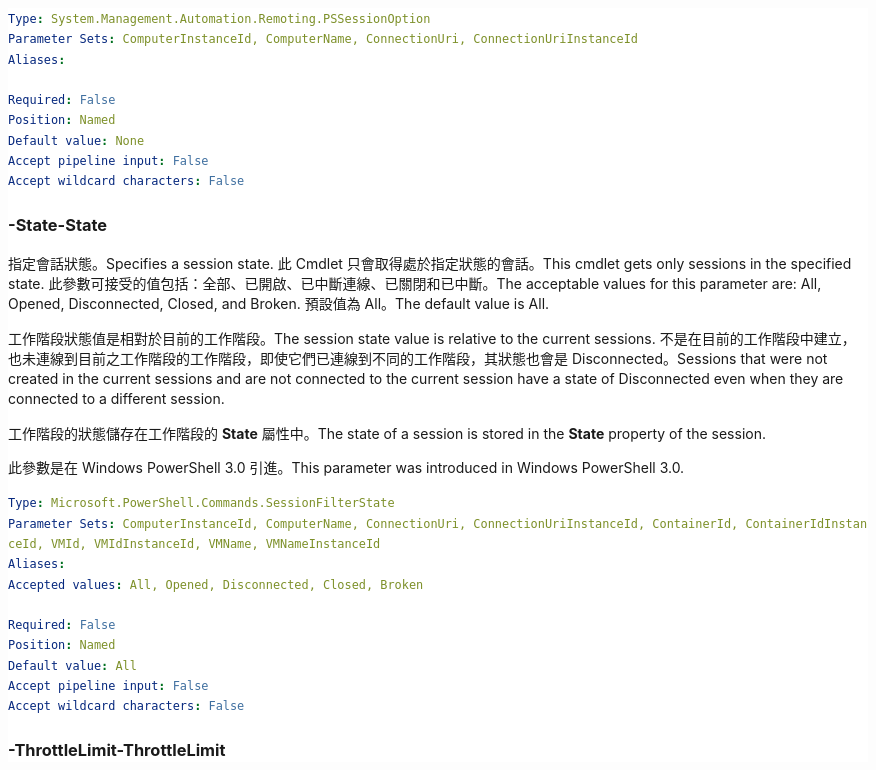 ```yaml
Type: System.Management.Automation.Remoting.PSSessionOption
Parameter Sets: ComputerInstanceId, ComputerName, ConnectionUri, ConnectionUriInstanceId
Aliases:

Required: False
Position: Named
Default value: None
Accept pipeline input: False
Accept wildcard characters: False
```

### <span data-ttu-id="49594-303">-State</span><span class="sxs-lookup"><span data-stu-id="49594-303">-State</span></span>

<span data-ttu-id="49594-304">指定會話狀態。</span><span class="sxs-lookup"><span data-stu-id="49594-304">Specifies a session state.</span></span> <span data-ttu-id="49594-305">此 Cmdlet 只會取得處於指定狀態的會話。</span><span class="sxs-lookup"><span data-stu-id="49594-305">This cmdlet gets only sessions in the specified state.</span></span> <span data-ttu-id="49594-306">此參數可接受的值包括：全部、已開啟、已中斷連線、已關閉和已中斷。</span><span class="sxs-lookup"><span data-stu-id="49594-306">The acceptable values for this parameter are: All, Opened, Disconnected, Closed, and Broken.</span></span> <span data-ttu-id="49594-307">預設值為 All。</span><span class="sxs-lookup"><span data-stu-id="49594-307">The default value is All.</span></span>

<span data-ttu-id="49594-308">工作階段狀態值是相對於目前的工作階段。</span><span class="sxs-lookup"><span data-stu-id="49594-308">The session state value is relative to the current sessions.</span></span> <span data-ttu-id="49594-309">不是在目前的工作階段中建立，也未連線到目前之工作階段的工作階段，即使它們已連線到不同的工作階段，其狀態也會是 Disconnected。</span><span class="sxs-lookup"><span data-stu-id="49594-309">Sessions that were not created in the current sessions and are not connected to the current session have a state of Disconnected even when they are connected to a different session.</span></span>

<span data-ttu-id="49594-310">工作階段的狀態儲存在工作階段的 **State** 屬性中。</span><span class="sxs-lookup"><span data-stu-id="49594-310">The state of a session is stored in the **State** property of the session.</span></span>

<span data-ttu-id="49594-311">此參數是在 Windows PowerShell 3.0 引進。</span><span class="sxs-lookup"><span data-stu-id="49594-311">This parameter was introduced in Windows PowerShell 3.0.</span></span>

```yaml
Type: Microsoft.PowerShell.Commands.SessionFilterState
Parameter Sets: ComputerInstanceId, ComputerName, ConnectionUri, ConnectionUriInstanceId, ContainerId, ContainerIdInstanceId, VMId, VMIdInstanceId, VMName, VMNameInstanceId
Aliases:
Accepted values: All, Opened, Disconnected, Closed, Broken

Required: False
Position: Named
Default value: All
Accept pipeline input: False
Accept wildcard characters: False
```

### <span data-ttu-id="49594-312">-ThrottleLimit</span><span class="sxs-lookup"><span data-stu-id="49594-312">-ThrottleLimit</span></span>
